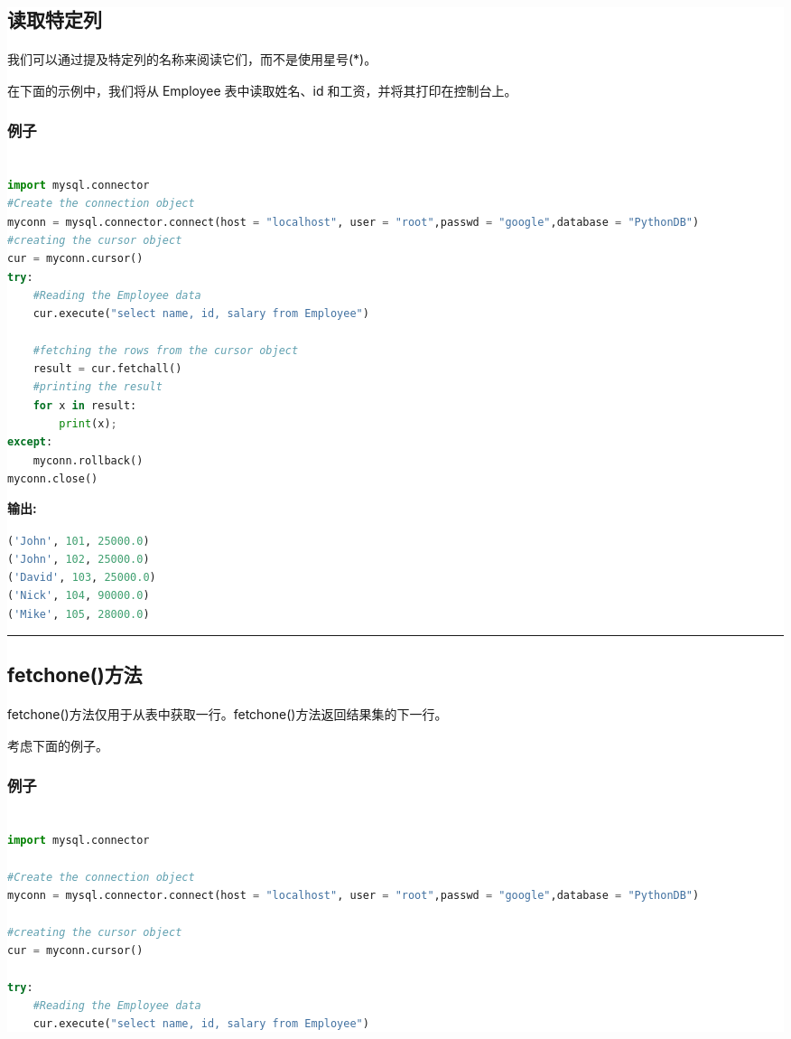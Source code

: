 ## 读取特定列

我们可以通过提及特定列的名称来阅读它们，而不是使用星号(*)。

在下面的示例中，我们将从 Employee 表中读取姓名、id 和工资，并将其打印在控制台上。

### 例子

```py

import mysql.connector
#Create the connection object 
myconn = mysql.connector.connect(host = "localhost", user = "root",passwd = "google",database = "PythonDB")
#creating the cursor object
cur = myconn.cursor()
try:
    #Reading the Employee data    
    cur.execute("select name, id, salary from Employee")

    #fetching the rows from the cursor object
    result = cur.fetchall()
    #printing the result
    for x in result:
        print(x);
except:
    myconn.rollback()
myconn.close()

```

**输出:**

```py
('John', 101, 25000.0)
('John', 102, 25000.0)
('David', 103, 25000.0)
('Nick', 104, 90000.0)
('Mike', 105, 28000.0)

```

* * *

## fetchone()方法

fetchone()方法仅用于从表中获取一行。fetchone()方法返回结果集的下一行。

考虑下面的例子。

### 例子

```py

import mysql.connector

#Create the connection object 
myconn = mysql.connector.connect(host = "localhost", user = "root",passwd = "google",database = "PythonDB")

#creating the cursor object
cur = myconn.cursor()

try:
    #Reading the Employee data    
    cur.execute("select name, id, salary from Employee")
```